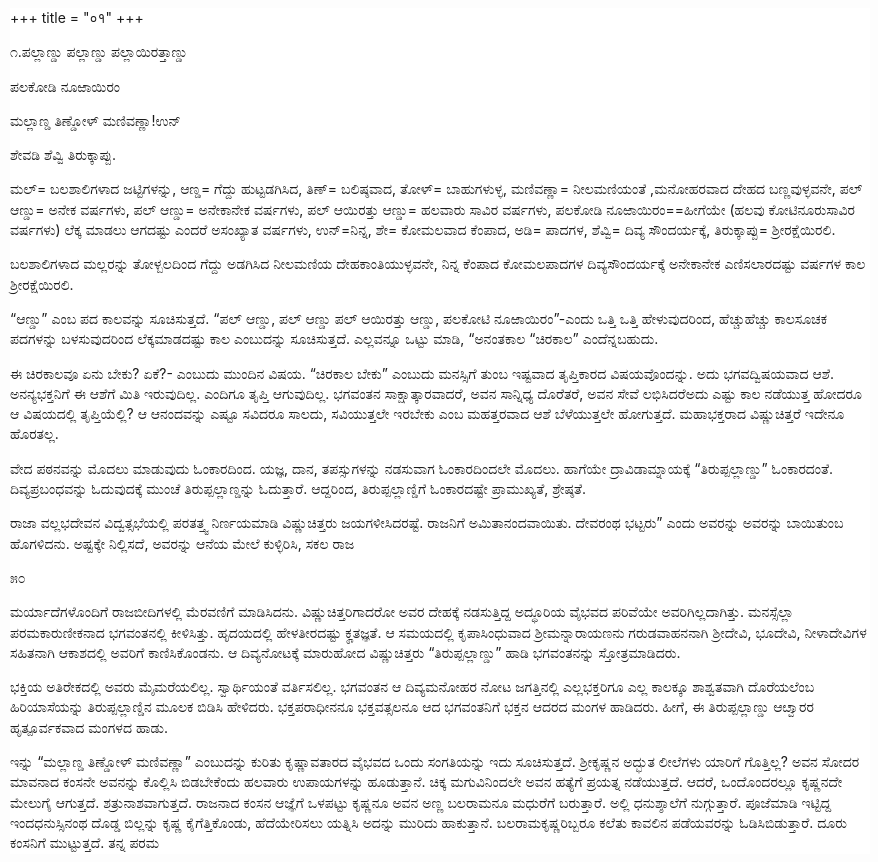 +++
title = "०१"
+++


೧.ಪಲ್ಲಾಣ್ಡು ಪಲ್ಲಾಣ್ಡು ಪಲ್ಲಾಯಿರತ್ತಾಣ್ಡು

ಪಲಕೋಡಿ ನೂಱಾಯಿರಂ

ಮಲ್ಲಾಣ್ಡ ತಿಣ್ಡೋಳ್ ಮಣಿವಣ್ಣಾ\!ಉನ್

ಶೇವಡಿ ಶೆವ್ವಿ ತಿರುಕ್ಕಾಪ್ಪು.

ಮಲ್= ಬಲಶಾಲಿಗಳಾದ ಜಟ್ಟಿಗಳನ್ನು, ಆಣ್ಡ= ಗೆದ್ದು ಹುಟ್ಟಡಗಿಸಿದ, ತಿಣ್= ಬಲಿಷ್ಠವಾದ, ತೋಳ್= ಬಾಹುಗಳುಳ್ಳ, ಮಣಿವಣ್ಣಾ= ನೀಲಮಣಿಯಂತೆ ,ಮನೋಹರವಾದ ದೇಹದ ಬಣ್ಣವುಳ್ಳವನೇ, ಪಲ್ ಆಣ್ಡು= ಅನೇಕ ವರ್ಷಗಳು, ಪಲ್ ಆಣ್ಡು= ಅನೇಕಾನೇಕ ವರ್ಷಗಳು, ಪಲ್ ಆಯಿರತ್ತು ಆಣ್ಡು= ಹಲವಾರು ಸಾವಿರ ವರ್ಷಗಳು, ಪಲಕೋಡಿ ನೂಱಾಯಿರಂ==ಹೀಗೆಯೇ \(ಹಲವು ಕೋಟಿನೂರುಸಾವಿರ ವರ್ಷಗಳು\) ಲೆಕ್ಕ ಮಾಡಲು ಆಗದಷ್ಟು ಎಂದರೆ ಅಸಂಖ್ಯಾತ ವರ್ಷಗಳು, ಉನ್=ನಿನ್ನ, ಶೇ= ಕೋಮಲವಾದ ಕೆಂಪಾದ, ಅಡಿ= ಪಾದಗಳ, ಶೆವ್ವಿ= ದಿವ್ಯ ಸೌಂದರ್ಯಕ್ಕೆ, ತಿರುಕ್ಕಾಪ್ಪು= ಶ್ರೀರಕ್ಷೆಯಿರಲಿ.

ಬಲಶಾಲಿಗಳಾದ ಮಲ್ಲರನ್ನು ತೋಳ್ಬಲದಿಂದ ಗೆದ್ದು ಅಡಗಿಸಿದ ನೀಲಮಣಿಯ ದೇಹಕಾಂತಿಯುಳ್ಳವನೇ, ನಿನ್ನ ಕೆಂಪಾದ ಕೋಮಲಪಾದಗಳ ದಿವ್ಯಸೌಂದರ್ಯಕ್ಕೆ ಅನೇಕಾನೇಕ ಎಣಿಸಲಾರದಷ್ಟು ವರ್ಷಗಳ ಕಾಲ ಶ್ರೀರಕ್ಷೆಯಿರಲಿ.

“ಆಣ್ಡು” ಎಂಬ ಪದ ಕಾಲವನ್ನು ಸೂಚಿಸುತ್ತದೆ. “ಪಲ್ ಆಣ್ಡು, ಪಲ್ ಆಣ್ಡು ಪಲ್ ಆಯಿರತ್ತು ಆಣ್ಡು, ಪಲಕೋಟಿ ನೂಱಾಯಿರಂ”-ಎಂದು ಒತ್ತಿ ಒತ್ತಿ ಹೇಳುವುದರಿಂದ, ಹೆಚ್ಚುಹೆಚ್ಚು ಕಾಲಸೂಚಕ ಪದಗಳನ್ನು ಬಳಸುವುದರಿಂದ ಲೆಕ್ಕಮಾಡದಷ್ಟು ಕಾಲ ಎಂಬುದನ್ನು ಸೂಚಿಸುತ್ತದೆ. ಎಲ್ಲವನ್ನೂ ಒಟ್ಟು ಮಾಡಿ, “ಅನಂತಕಾಲ “ಚಿರಕಾಲ” ಎಂದೆನ್ನಬಹುದು.

ಈ ಚಿರಕಾಲವೂ ಏನು ಬೇಕು? ಏಕೆ?- ಎಂಬುದು ಮುಂದಿನ ವಿಷಯ. “ಚಿರಕಾಲ ಬೇಕು” ಎಂಬುದು ಮನಸ್ಸಿಗೆ ತುಂಬ ಇಷ್ಟವಾದ ತೃಪ್ತಿಕಾರದ ವಿಷಯವೊಂದನ್ನು. ಅದು ಭಗವದ್ವಿಷಯವಾದ ಆಶೆ. ಅನನ್ಯಭಕ್ತನಿಗೆ ಈ ಆಶೆಗೆ ಮಿತಿ ಇರುವುದಿಲ್ಲ. ಎಂದಿಗೂ ತೃಪ್ತಿ ಆಗುವುದಿಲ್ಲ. ಭಗವಂತನ ಸಾಕ್ಷಾತ್ಕಾರವಾದರೆ, ಅವನ ಸಾನ್ನಿಧ್ಯ ದೊರೆತರೆ, ಅವನ ಸೇವೆ ಲಭಿಸಿದರೆಅದು ಎಷ್ಟು ಕಾಲ ನಡೆಯುತ್ತ ಹೋದರೂ ಆ ವಿಷಯದಲ್ಲಿ ತೃಪ್ತಿಯೆಲ್ಲಿ? ಆ ಆನಂದವನ್ನು ಎಷ್ಟೂ ಸವಿದರೂ ಸಾಲದು, ಸವಿಯುತ್ತಲೇ ಇರಬೇಕು ಎಂಬ ಮಹತ್ತರವಾದ ಆಶೆ ಬೆಳೆಯುತ್ತಲೇ ಹೋಗುತ್ತದೆ. ಮಹಾಭಕ್ತರಾದ ವಿಷ್ಣುಚಿತ್ತರೆ ಇದೇನೂ ಹೊರತಲ್ಲ.

ವೇದ ಪಠನವನ್ನು ಮೊದಲು ಮಾಡುವುದು ಓಂಕಾರದಿಂದ. ಯಜ್ಞ, ದಾನ, ತಪಸ್ಸುಗಳನ್ನು ನಡಸುವಾಗ ಓಂಕಾರದಿಂದಲೇ ಮೊದಲು. ಹಾಗೆಯೇ ದ್ರಾವಿಡಾಮ್ನಾಯಕ್ಕೆ “ತಿರುಪ್ಪಲ್ಲಾಣ್ಡು” ಓಂಕಾರದಂತೆ. ದಿವ್ಯಪ್ರಬಂಧವನ್ನು ಓದುವುದಕ್ಕೆ ಮುಂಚೆ ತಿರುಪ್ಪಲ್ಲಾಣ್ಡನ್ನು ಓದುತ್ತಾರೆ. ಆದ್ದರಿಂದ, ತಿರುಪ್ಪಲ್ಲಾಣ್ಡಿಗೆ ಓಂಕಾರದಷ್ಟೇ ಪ್ರಾಮುಖ್ಯತೆ, ಶ್ರೇಷ್ಠತೆ.

ರಾಜಾ ವಲ್ಲಭದೇವನ ವಿದ್ವತ್ಸಭೆಯಲ್ಲಿ ಪರತತ್ತ್ವ ನಿರ್ಣಯಮಾಡಿ ವಿಷ್ಣುಚಿತ್ತರು ಜಯಗಳೀಸಿದರಷ್ಟೆ. ರಾಜನಿಗೆ ಅಮಿತಾನಂದವಾಯಿತು. ದೇವರಂಥ ಭಟ್ಟರು” ಎಂದು ಅವರನ್ನು ಅವರನ್ನು ಬಾಯಿತುಂಬ ಹೊಗಳಿದನು. ಅಷ್ಟಕ್ಕೇ ನಿಲ್ಲಿಸದೆ, ಅವರನ್ನು ಆನೆಯ ಮೇಲೆ ಕುಳ್ಳಿರಿಸಿ, ಸಕಲ ರಾಜ

೫೦

ಮರ್ಯಾದೆಗಳೊಂದಿಗೆ ರಾಜಬೀದಿಗಳಲ್ಲಿ ಮೆರವಣಿಗೆ ಮಾಡಿಸಿದನು. ವಿಷ್ಣುಚಿತ್ತರಿಗಾದರೋ ಅವರ ದೇಹಕ್ಕೆ ನಡಸುತ್ತಿದ್ದ ಅದ್ಧೂರಿಯ ವೈಭವದ ಪರಿವೆಯೇ ಅವರಿಗಿಲ್ಲದಾಗಿತ್ತು. ಮನಸ್ಸೆಲ್ಲಾ ಪರಮಕಾರುಣೀಕನಾದ ಭಗವಂತನಲ್ಲಿ ಕೀಳಿಸಿತ್ತು. ಹೃದಯದಲ್ಲಿ ಹೇಳತೀರದಷ್ಟು ಕೄತಜ್ಞತೆ. ಆ ಸಮಯದಲ್ಲಿ ಕೃಪಾಸಿಂಧುವಾದ ಶ್ರೀಮನ್ನಾರಾಯಣನು ಗರುಡವಾಹನನಾಗಿ ಶ್ರೀದೇವಿ, ಭೂದೇವಿ, ನೀಳಾದೇವಿಗಳ ಸಹಿತನಾಗಿ ಆಕಾಶದಲ್ಲಿ ಅವರಿಗೆ ಕಾಣಿಸಿಕೊಂಡನು. ಆ ದಿವ್ಯನೋಟಕ್ಕೆ ಮಾರುಹೋದ ವಿಷ್ಣುಚಿತ್ತರು “ತಿರುಪ್ಪಲ್ಲಾಣ್ಡು” ಹಾಡಿ ಭಗವಂತನನ್ನು ಸ್ತೋತ್ರಮಾಡಿದರು.

ಭಕ್ತಿಯ ಅತಿರೇಕದಲ್ಲಿ ಅವರು ಮೈಮರೆಯಲಿಲ್ಲ. ಸ್ವಾರ್ಥಿಯಂತೆ ವರ್ತಿಸಲಿಲ್ಲ. ಭಗವಂತನ ಆ ದಿವ್ಯಮನೋಹರ ನೋಟ ಜಗತ್ತಿನಲ್ಲಿ ಎಲ್ಲಭಕ್ತರಿಗೂ ಎಲ್ಲ ಕಾಲಕ್ಕೂ ಶಾಶ್ವತವಾಗಿ ದೊರೆಯಲೆಂಬ ಹಿರಿಯಾಸೆಯನ್ನು ತಿರುಪ್ಪಲ್ಲಾಣ್ಡಿನ ಮೂಲಕ ಬಿಡಿಸಿ ಹೇಳಿದರು. ಭಕ್ತಪರಾಧೀನನೂ ಭಕ್ತವತ್ಸಲನೂ ಆದ ಭಗವಂತನಿಗೆ ಭಕ್ತನ ಆದರದ ಮಂಗಳ ಹಾಡಿದರು. ಹೀಗೆ, ಈ ತಿರುಪ್ಪಲ್ಲಾಣ್ಡು ಆೞ್ವಾರರ ಹೃತ್ಪೂರ್ವಕವಾದ ಮಂಗಳದ ಹಾಡು.

ಇನ್ನು “ಮಲ್ಲಾಣ್ಡ ತಿಣ್ಡೋಳ್ ಮಣಿವಣ್ಣಾ” ಎಂಬುದನ್ನು ಕುರಿತು ಕೃಷ್ಣಾವತಾರದ ವೈಭವದ ಒಂದು ಸಂಗತಿಯನ್ನು ಇದು ಸೂಚಿಸುತ್ತದೆ. ಶ್ರೀಕೃಷ್ಣನ ಅದ್ಭುತ ಲೀಲೆಗಳು ಯಾರಿಗೆ ಗೊತ್ತಿಲ್ಲ? ಅವನ ಸೋದರ ಮಾವನಾದ ಕಂಸನೇ ಅವನನ್ನು ಕೊಲ್ಲಿಸಿ ಬಿಡಬೇಕೆಂದು ಹಲವಾರು ಉಪಾಯಗಳನ್ನು ಹೂಡುತ್ತಾನೆ. ಚಿಕ್ಕ ಮಗುವಿನಿಂದಲೇ ಅವನ ಹತ್ಯೆಗೆ ಪ್ರಯತ್ನ ನಡೆಯುತ್ತದೆ. ಆದರೆ, ಒಂದೊಂದರಲ್ಲೂ ಕೃಷ್ಣನದೇ ಮೇಲುಗೈ ಆಗುತ್ತದೆ. ಶತ್ರುನಾಶವಾಗುತ್ತದೆ. ರಾಜನಾದ ಕಂಸನ ಆಜ್ಞೆಗೆ ಒಳಪಟ್ಟು ಕೃಷ್ಣನೂ ಅವನ ಅಣ್ಣ ಬಲರಾಮನೂ ಮಧುರೆಗೆ ಬರುತ್ತಾರೆ. ಅಲ್ಲಿ ಧನುಶ್ಶಾಲೆಗೆ ನುಗ್ಗುತ್ತಾರೆ. ಪೂಜೆಮಾಡಿ ಇಟ್ಟಿದ್ದ ಇಂದಧನುಸ್ಸಿನಂಥ ದೊಡ್ಡ ಬಿಲ್ಲನ್ನು ಕೃಷ್ಣ ಕೈಗೆತ್ತಿಕೊಂಡು, ಹೆದೆಯೇರಿಸಲು ಯತ್ನಿಸಿ ಅದನ್ನು ಮುರಿದು ಹಾಕುತ್ತಾನೆ. ಬಲರಾಮಕೃಷ್ಣರಿಬ್ಬರೂ ಕಲೆತು ಕಾವಲಿನ ಪಡೆಯವರನ್ನು ಓಡಿಸಿಬಿಡುತ್ತಾರೆ. ದೂರು ಕಂಸನಿಗೆ ಮುಟ್ಟುತ್ತದೆ. ತನ್ನ ಪರಮ
